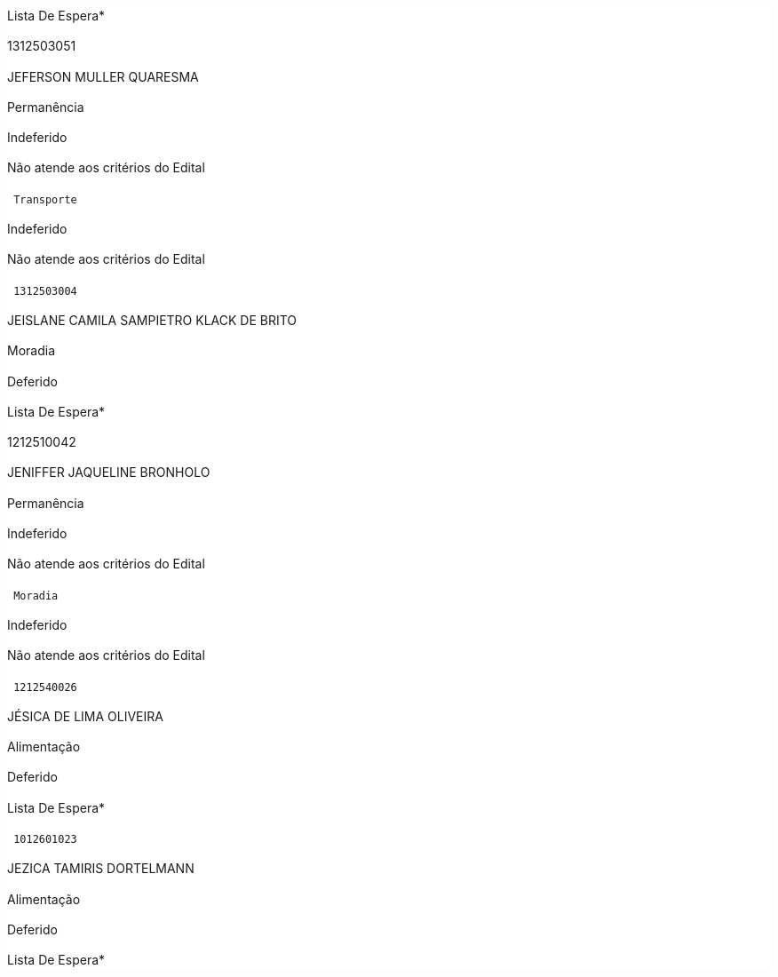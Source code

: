   Lista De Espera*

      

 1312503051

   JEFERSON MULLER QUARESMA

   Permanência

   Indeferido

   Não atende aos critérios do Edital

     Transporte

   Indeferido

   Não atende aos critérios do Edital

     1312503004

   JEISLANE CAMILA SAMPIETRO KLACK DE BRITO

   Moradia

   Deferido

   Lista De Espera*

      

 1212510042

   JENIFFER JAQUELINE BRONHOLO

   Permanência

   Indeferido

   Não atende aos critérios do Edital

     Moradia

   Indeferido

   Não atende aos critérios do Edital

     1212540026

   JÉSICA DE LIMA OLIVEIRA

   Alimentação

   Deferido

   Lista De Espera*

     1012601023

   JEZICA TAMIRIS DORTELMANN

   Alimentação

   Deferido

   Lista De Espera*
